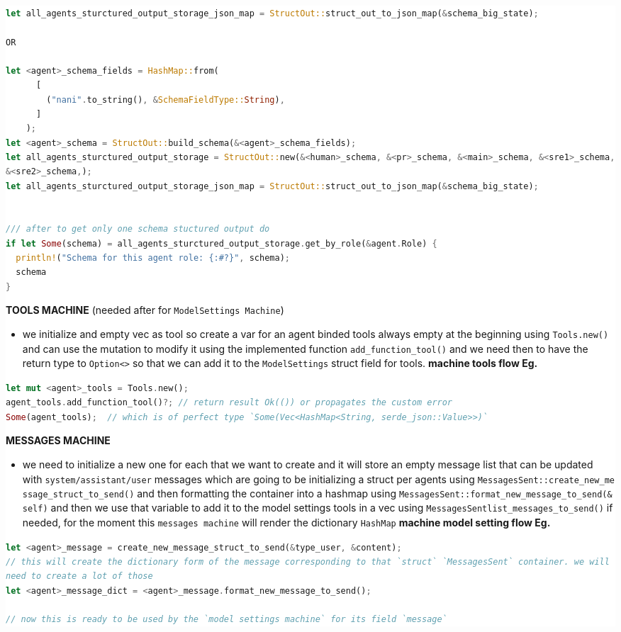 ```rust
let all_agents_sturctured_output_storage_json_map = StructOut::struct_out_to_json_map(&schema_big_state);

OR

let <agent>_schema_fields = HashMap::from(
      [
        ("nani".to_string(), &SchemaFieldType::String),
      ]
    );    
let <agent>_schema = StructOut::build_schema(&<agent>_schema_fields);
let all_agents_sturctured_output_storage = StructOut::new(&<human>_schema, &<pr>_schema, &<main>_schema, &<sre1>_schema, &<sre2>_schema,);
let all_agents_sturctured_output_storage_json_map = StructOut::struct_out_to_json_map(&schema_big_state);


/// after to get only one schema stuctured output do
if let Some(schema) = all_agents_sturctured_output_storage.get_by_role(&agent.Role) {
  println!("Schema for this agent role: {:#?}", schema);
  schema
} 
```

**TOOLS MACHINE** (needed after for `ModelSettings Machine`)
- we initialize and empty vec as tool so create a var for an agent binded tools always empty at the beginning using `Tools.new()`
  and can use the mutation to modify it using the implemented function `add_function_tool()`
  and we need then to have the return type to `Option<>` so that we can add it to the `ModelSettings` struct field for tools.
**machine tools flow Eg.**
```rust
let mut <agent>_tools = Tools.new();
agent_tools.add_function_tool()?; // return result Ok(()) or propagates the custom error
Some(agent_tools);  // which is of perfect type `Some(Vec<HashMap<String, serde_json::Value>>)`
```

**MESSAGES MACHINE**
- we need to initialize a new one for each that we want to create and it will store an empty message list that can be updated with `system/assistant/user`
  messages which are going to be initializing a struct per agents using `MessagesSent::create_new_message_struct_to_send()` and then formatting the container into
  a hashmap using `MessagesSent::format_new_message_to_send(&self)` and then we use that variable to add it to the model settings tools in a vec
  using `MessagesSentlist_messages_to_send()` if needed, for the moment this `messages machine` will render the dictionary `HashMap`
**machine model setting flow Eg.**
```rust
let <agent>_message = create_new_message_struct_to_send(&type_user, &content);
// this will create the dictionary form of the message corresponding to that `struct` `MessagesSent` container. we will need to create a lot of those
let <agent>_message_dict = <agent>_message.format_new_message_to_send();

// now this is ready to be used by the `model settings machine` for its field `message`
```
